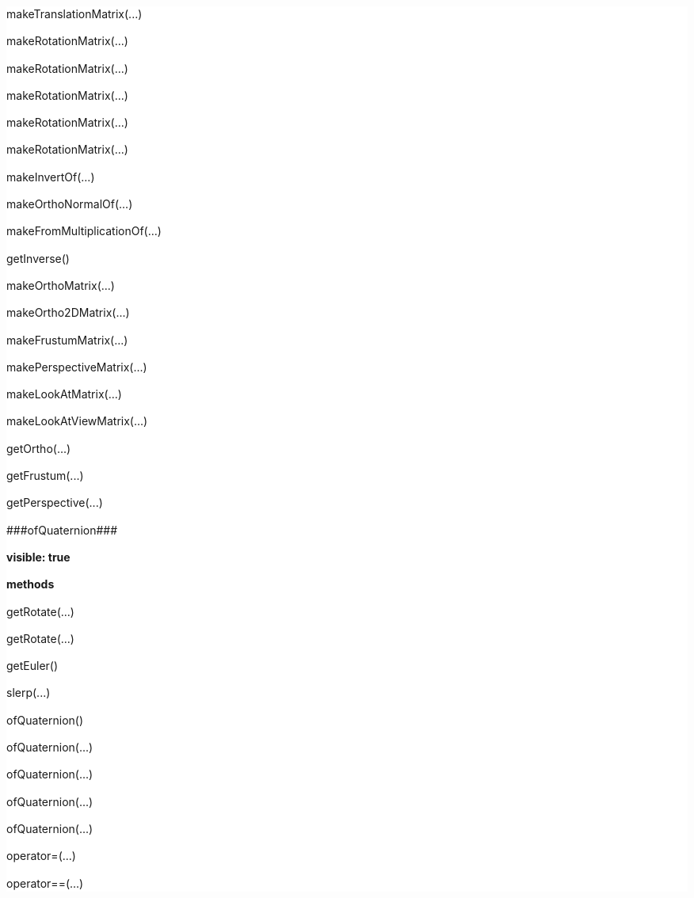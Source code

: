 makeTranslationMatrix(...)

makeRotationMatrix(...)

makeRotationMatrix(...)

makeRotationMatrix(...)

makeRotationMatrix(...)

makeRotationMatrix(...)

makeInvertOf(...)

makeOrthoNormalOf(...)

makeFromMultiplicationOf(...)

getInverse()

makeOrthoMatrix(...)

makeOrtho2DMatrix(...)

makeFrustumMatrix(...)

makePerspectiveMatrix(...)

makeLookAtMatrix(...)

makeLookAtViewMatrix(...)

getOrtho(...)

getFrustum(...)

getPerspective(...)

###ofQuaternion###

__visible: true__

__methods__

getRotate(...)

getRotate(...)

getEuler()

slerp(...)

ofQuaternion()

ofQuaternion(...)

ofQuaternion(...)

ofQuaternion(...)

ofQuaternion(...)

operator=(...)

operator==(...)
